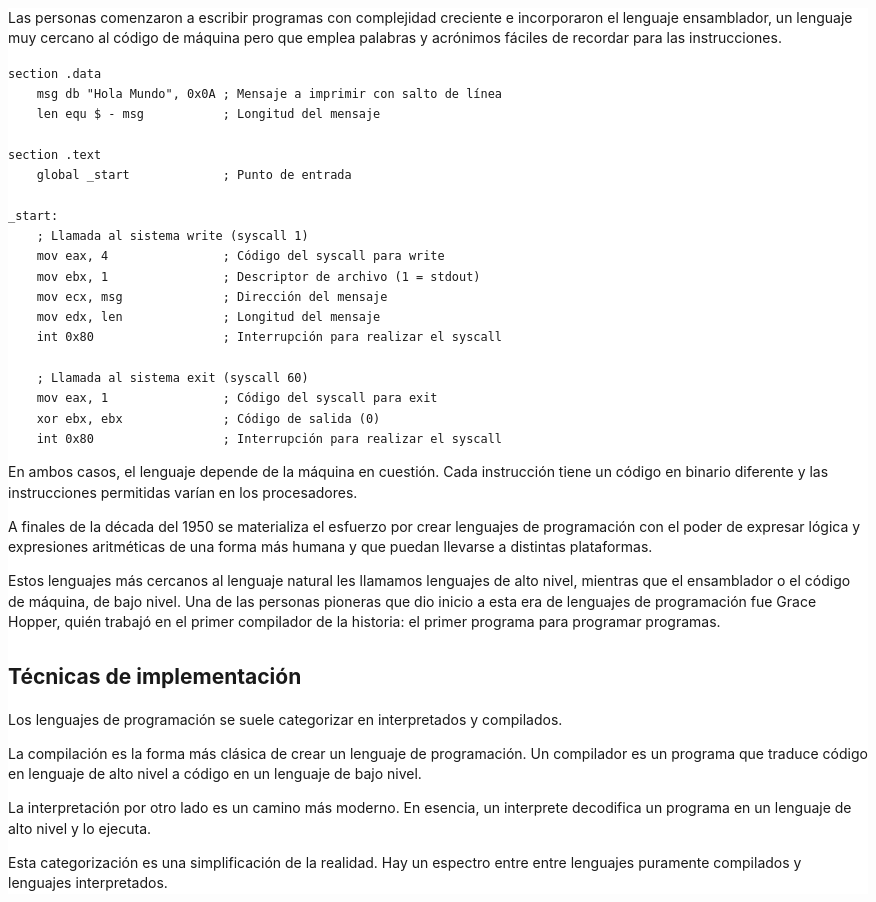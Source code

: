 Las personas comenzaron a escribir programas con complejidad creciente e incorporaron el lenguaje ensamblador, un lenguaje muy cercano al código de máquina pero que emplea palabras y acrónimos fáciles de recordar para las instrucciones.

```
section .data
    msg db "Hola Mundo", 0x0A ; Mensaje a imprimir con salto de línea
    len equ $ - msg           ; Longitud del mensaje

section .text
    global _start             ; Punto de entrada

_start:
    ; Llamada al sistema write (syscall 1)
    mov eax, 4                ; Código del syscall para write
    mov ebx, 1                ; Descriptor de archivo (1 = stdout)
    mov ecx, msg              ; Dirección del mensaje
    mov edx, len              ; Longitud del mensaje
    int 0x80                  ; Interrupción para realizar el syscall

    ; Llamada al sistema exit (syscall 60)
    mov eax, 1                ; Código del syscall para exit
    xor ebx, ebx              ; Código de salida (0)
    int 0x80                  ; Interrupción para realizar el syscall

```

En ambos casos, el lenguaje depende de la máquina en cuestión. Cada instrucción tiene un código en binario diferente y las instrucciones permitidas varían en los procesadores.

A finales de la década del 1950 se materializa el esfuerzo por crear lenguajes de programación con el poder de expresar lógica y expresiones aritméticas de una forma más humana y que puedan llevarse a distintas plataformas.

Estos lenguajes más cercanos al lenguaje natural les llamamos lenguajes de alto nivel, mientras que el ensamblador o el código de máquina, de bajo nivel. Una de las personas pioneras que dio inicio a esta era de lenguajes de programación fue Grace Hopper, quién trabajó en el primer compilador de la historia: el primer programa para programar programas.

<iframe width="560" height="315" src="https://www.youtube.com/embed/1LR6NPpFxw4?si=CbSwnrUPJoMbVYCL" title="YouTube video player" frameborder="0" allow="accelerometer; autoplay; clipboard-write; encrypted-media; gyroscope; picture-in-picture; web-share" referrerpolicy="strict-origin-when-cross-origin" allowfullscreen></iframe>

## Técnicas de implementación

Los lenguajes de programación se suele categorizar en interpretados y compilados.

La compilación es la forma más clásica de crear un lenguaje de programación. Un compilador es un programa que traduce código en lenguaje de alto nivel a código en un lenguaje de bajo nivel.

La interpretación por otro lado es un camino más moderno. En esencia, un interprete decodifica un programa en un lenguaje de alto nivel y lo ejecuta.

Esta categorización es una simplificación de la realidad. Hay un espectro entre entre lenguajes puramente compilados y lenguajes interpretados.
